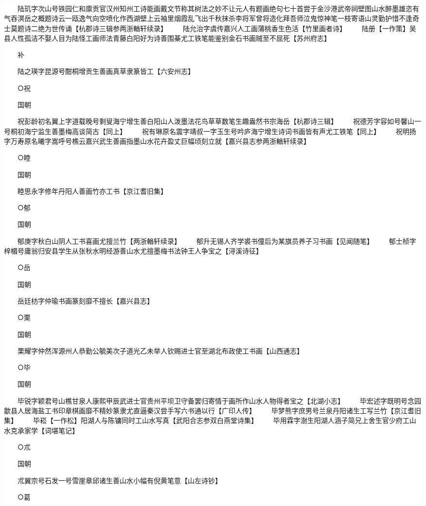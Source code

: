 
　　陆玑字次山号铁园仁和廪贡官汉州知州工诗能画戴文节称其树法之妙不让元人有题画绝句七十首尝于金沙港武帝祠壁图山水醉墨雄恣有气吞溟岳之概题诗云一瓯逸气向空喷化作西湖壁上云袖里烟霞乱飞出千秋抹杀李将军曾将造化拜吾师泣鬼惊神笔一枝寄语山灵勤护惜不逢奇士莫题诗二绝为世传诵【杭郡诗三辑参两浙輶轩续录】
　　陆允治字虞传嘉兴人工画蒲桃香生色活【竹里画者诗】
　　陆册【一作策】吴县人性孤洁不娶人目为陆怪工画师法青藤白阳好为诗善围棊尤工铁笔能鉴别金石书画贼至不屈死【苏州府志】

　　补

　　陆之瑛字昆源号酣桐增贡生善画真草隶篆皆工【六安州志】

　　○祝

　　国朝

　　祝彭龄初名翼上字道载晚号剩叟海宁增生善白阳山人泼墨法花鸟草草数笔生趣盎然书宗海岳【杭郡诗三辑】
　　祝德芳字容如号馨山一号桐初海宁监生善墨梅高谈简古【同上】
　　祝有琳原名震字靖叔一字玉生号吟庐海宁增生诗词书画皆有声尤工铁笔【同上】
　　祝明扬字万寿原名曦字嵩呼号樵云嘉兴武生善画指墨山水花卉盈丈巨幅顷刻立就【嘉兴县志参两浙輶轩续录】

　　○睦

　　国朝

　　睦思永字修年丹阳人善画竹亦工书【京江耆旧集】

　　○郁

　　国朝

　　郁庚字秋白山阴人工书喜画尤擅兰竹【两浙輶轩续录】
　　郁升无锡人齐学裘书僮后为某旗员养子习书画【见闻随笔】
　　郁士桢字梓楣号庸翁归安县学生从张秋水明经游善山水尤擅墨梅书法钟王人争宝之【浔溪诗征】

　　○岳

　　国朝

　　岳廷枋字仲瑜书画篆刻靡不擅长【嘉兴县志】

　　○栗

　　国朝

　　栗耀字仲然浑源州人恭勤公毓美次子道光乙未举人钦赐进士官至湖北布政使工书画【山西通志】

　　○毕

　　国朝

　　毕锐字颖君号山樵甘泉人康熙甲辰武进士官贵州平坝卫守备罢归寄情于画所作山水人物得者宝之【北湖小志】
　　毕宏述字既明号念园歙县人居海盐工书印章棋画靡不精妙篆隶尤直逼秦汉尝手写六书通以行【广印人传】
　　毕梦熊字庶男号兰泉丹阳诸生工写兰竹【京江耆旧集】
　　毕崧【一作松】阳湖人与陈镛同时工山水写真【武阳合志参双白燕堂诗集】
　　毕用霖字澍生阳湖人涵子简兄上舍生官少府工山水克承家学【词堪笔记】

　　○朮

　　国朝

　　朮翼宗号石发一号雪崖章邱诸生善山水小幅有倪黄笔意【山左诗钞】

　　○葛

